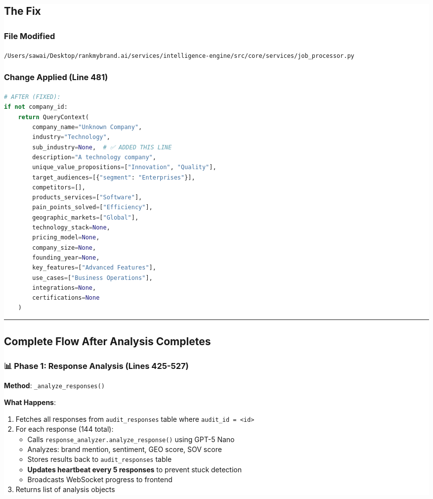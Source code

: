 
## The Fix

### File Modified
`/Users/sawai/Desktop/rankmybrand.ai/services/intelligence-engine/src/core/services/job_processor.py`

### Change Applied (Line 481)

```python
# AFTER (FIXED):
if not company_id:
    return QueryContext(
        company_name="Unknown Company",
        industry="Technology",
        sub_industry=None,  # ✅ ADDED THIS LINE
        description="A technology company",
        unique_value_propositions=["Innovation", "Quality"],
        target_audiences=[{"segment": "Enterprises"}],
        competitors=[],
        products_services=["Software"],
        pain_points_solved=["Efficiency"],
        geographic_markets=["Global"],
        technology_stack=None,
        pricing_model=None,
        company_size=None,
        founding_year=None,
        key_features=["Advanced Features"],
        use_cases=["Business Operations"],
        integrations=None,
        certifications=None
    )
```

---

## Complete Flow After Analysis Completes

### 📊 Phase 1: Response Analysis (Lines 425-527)

**Method**: `_analyze_responses()`

**What Happens**:
1. Fetches all responses from `audit_responses` table where `audit_id = <id>`
2. For each response (144 total):
   - Calls `response_analyzer.analyze_response()` using GPT-5 Nano
   - Analyzes: brand mention, sentiment, GEO score, SOV score
   - Stores results back to `audit_responses` table
   - **Updates heartbeat every 5 responses** to prevent stuck detection
   - Broadcasts WebSocket progress to frontend
3. Returns list of analysis objects

